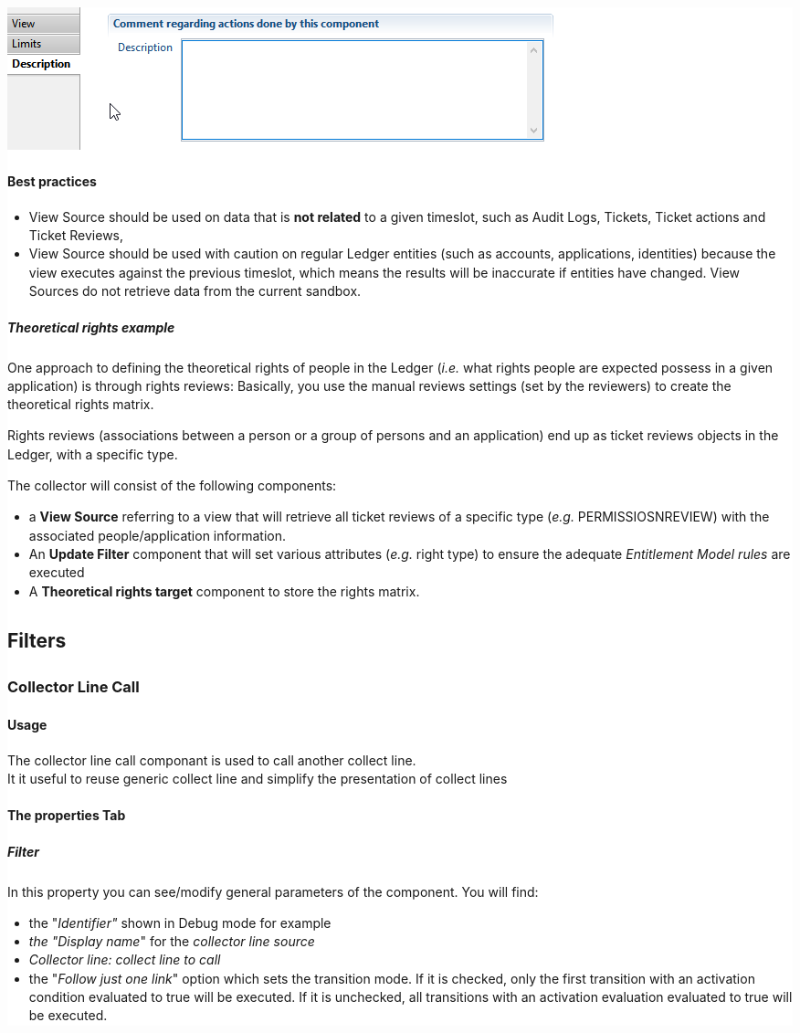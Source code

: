 ![Description tab](./components/sources/view-source/images/tabdesc.png "Description tab")

#### Best practices

- View Source should be used on data that is **not related** to a given timeslot, such as Audit Logs, Tickets, Ticket actions and Ticket Reviews,
- View Source should be used with caution on regular Ledger entities (such as accounts, applications, identities) because the view executes against the previous timeslot, which means the results will be inaccurate if entities have changed. View Sources do not retrieve data from the current sandbox.

##### Theoretical rights example

One approach to defining the theoretical rights of people in the Ledger (_i.e._ what rights people are expected possess in a given application) is through rights reviews: Basically, you use the manual reviews settings (set by the reviewers) to create the theoretical rights matrix.

Rights reviews (associations between a person or a group of persons and an application) end up as ticket reviews objects in the Ledger, with a specific type.   

The collector will consist of the following components:   

- a **View Source** referring to a view that will retrieve all ticket reviews of a specific type (_e.g._ PERMISSIOSNREVIEW) with the associated people/application information.
- An **Update Filter** component that will set various attributes (_e.g._ right type) to ensure the adequate _Entitlement Model rules_ are executed
- A **Theoretical rights target**  component to store the rights matrix.

## Filters

### Collector Line Call


#### Usage

The collector line call componant is used to call another collect line.   
It it useful to reuse generic collect line and simplify the presentation of collect lines  

#### The properties Tab

##### Filter

In this property you can see/modify general parameters of the component. You will find:

- the "_Identifier"_ shown in Debug mode for example
- _the "Display name_" for the _collector line source_
- _Collector line: collect line to call_
- the "_Follow just one link_" option which sets the transition mode. If it is checked, only the first transition with an activation condition evaluated to true will be executed. If it is unchecked, all transitions with an activation evaluation evaluated to true will be executed.
